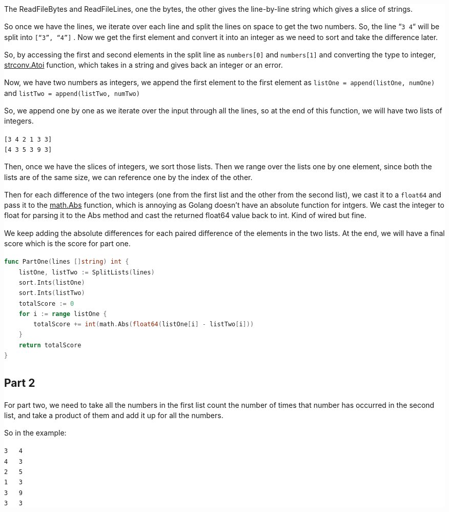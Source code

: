 The ReadFileBytes and ReadFileLines, one the bytes, the other gives the line-by-line string which gives a slice of strings.

So once we have the lines, we iterate over each line and split the lines on space to get the two numbers. So, the line “`3 4`“ will be split into `[“3”, “4”]` . Now we get the first element and convert it into an integer as we need to sort and take the difference later.

So, by accessing the first and second elements in the split line as `numbers[0]` and `numbers[1]` and converting the type to integer, [strconv.Atoi](https://pkg.go.dev/strconv#Atoi) function, which takes in a string and gives back an integer or an error.

Now, we have two numbers as integers, we append the first element to the first element as `listOne = append(listOne, numOne)` and `listTwo = append(listTwo, numTwo)`

So, we append one by one as we iterate over the input through all the lines, so at the end of this function, we will have two lists of integers.

```
[3 4 2 1 3 3]
[4 3 5 3 9 3]
```

Then, once we have the slices of integers, we sort those lists. Then we range over the lists one by one element, since both the lists are of the same size, we can reference one by the index of the other.

Then for each difference of the two integers (one from the first list and the other from the second list), we cast it to a `float64` and pass it to the [math.Abs](https://pkg.go.dev/math#Abs) function, which is annoying as Golang doesn’t have an absolute function for intgers. We cast the integer to float for parsing it to the Abs method and cast the returned float64 value back to int. Kind of wired but fine.

We keep adding the absolute differences for each paired difference of the elements in the two lists. At the end, we will have a final score which is the score for part one.

```go
func PartOne(lines []string) int {
	listOne, listTwo := SplitLists(lines)
	sort.Ints(listOne)
	sort.Ints(listTwo)
	totalScore := 0
	for i := range listOne {
		totalScore += int(math.Abs(float64(listOne[i] - listTwo[i]))
	}
	return totalScore
}
```

## Part 2

For part two, we need to take all the numbers in the first list count the number of times that number has occurred in the second list, and take a product of them and add it up for all the numbers.

So in the example:

```plaintext
3   4
4   3
2   5
1   3
3   9
3   3
```

